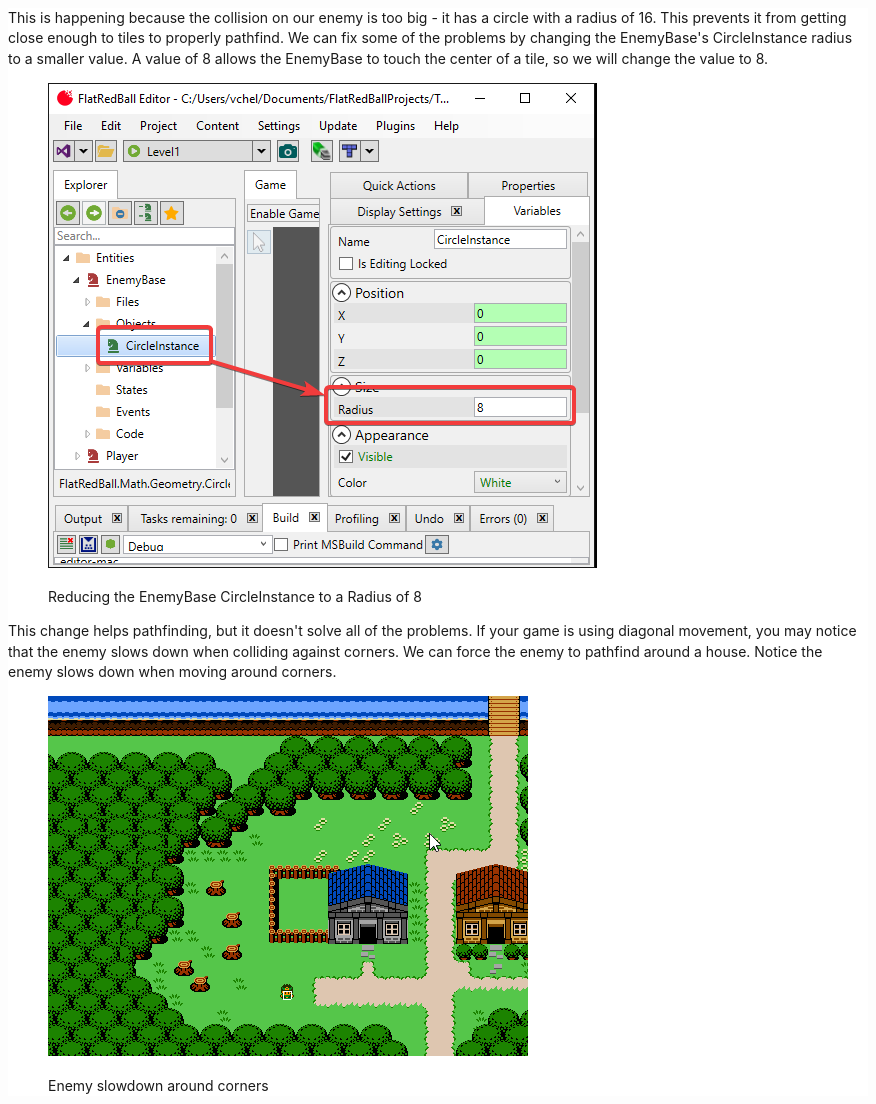This is happening because the collision on our enemy is too big - it has a circle with a radius of 16. This prevents it from getting close enough to tiles to properly pathfind. We can fix some of the problems by changing the EnemyBase's CircleInstance radius to a smaller value. A value of 8 allows the EnemyBase to touch the center of a tile, so we will change the value to 8.

<figure><img src="../../../.gitbook/assets/image (5) (1) (1) (1) (1).png" alt=""><figcaption><p>Reducing the EnemyBase CircleInstance to a Radius of 8 </p></figcaption></figure>

This change helps pathfinding, but it doesn't solve all of the problems. If your game is using diagonal movement, you may notice that the enemy slows down when colliding against corners. We can force the enemy to pathfind around a house. Notice the enemy slows down when moving around corners.

<figure><img src="../../../.gitbook/assets/29_07 15 12.gif" alt=""><figcaption><p>Enemy slowdown around corners</p></figcaption></figure>
